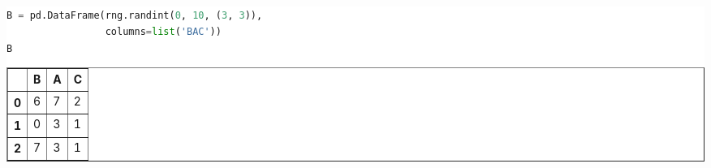 


```python
B = pd.DataFrame(rng.randint(0, 10, (3, 3)),
                 columns=list('BAC'))
B
```




<div>
<style scoped>
    .dataframe tbody tr th:only-of-type {
        vertical-align: middle;
    }

    .dataframe tbody tr th {
        vertical-align: top;
    }

    .dataframe thead th {
        text-align: right;
    }
</style>
<table border="1" class="dataframe">
  <thead>
    <tr style="text-align: right;">
      <th></th>
      <th>B</th>
      <th>A</th>
      <th>C</th>
    </tr>
  </thead>
  <tbody>
    <tr>
      <th>0</th>
      <td>6</td>
      <td>7</td>
      <td>2</td>
    </tr>
    <tr>
      <th>1</th>
      <td>0</td>
      <td>3</td>
      <td>1</td>
    </tr>
    <tr>
      <th>2</th>
      <td>7</td>
      <td>3</td>
      <td>1</td>
    </tr>
  </tbody>
</table>
</div>
